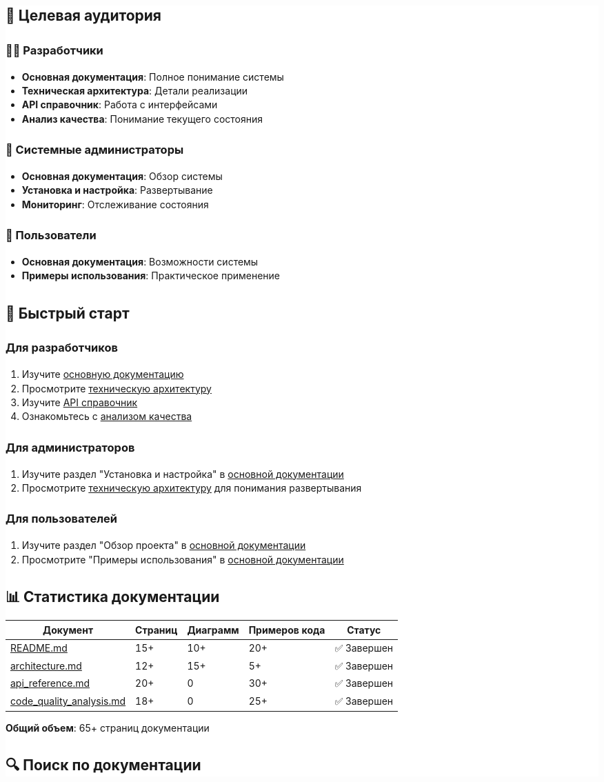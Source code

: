 ## 🎯 Целевая аудитория

### 👨‍💻 Разработчики
- **Основная документация**: Полное понимание системы
- **Техническая архитектура**: Детали реализации
- **API справочник**: Работа с интерфейсами
- **Анализ качества**: Понимание текущего состояния

### 🔧 Системные администраторы
- **Основная документация**: Обзор системы
- **Установка и настройка**: Развертывание
- **Мониторинг**: Отслеживание состояния

### 👥 Пользователи
- **Основная документация**: Возможности системы
- **Примеры использования**: Практическое применение

## 🚀 Быстрый старт

### Для разработчиков
1. Изучите [основную документацию](README.md)
2. Просмотрите [техническую архитектуру](architecture.md)
3. Изучите [API справочник](api_reference.md)
4. Ознакомьтесь с [анализом качества](code_quality_analysis.md)

### Для администраторов
1. Изучите раздел "Установка и настройка" в [основной документации](README.md)
2. Просмотрите [техническую архитектуру](architecture.md) для понимания развертывания

### Для пользователей
1. Изучите раздел "Обзор проекта" в [основной документации](README.md)
2. Просмотрите "Примеры использования" в [основной документации](README.md)

## 📊 Статистика документации

| Документ | Страниц | Диаграмм | Примеров кода | Статус |
|----------|---------|----------|---------------|---------|
| [README.md](README.md) | 15+ | 10+ | 20+ | ✅ Завершен |
| [architecture.md](architecture.md) | 12+ | 15+ | 5+ | ✅ Завершен |
| [api_reference.md](api_reference.md) | 20+ | 0 | 30+ | ✅ Завершен |
| [code_quality_analysis.md](code_quality_analysis.md) | 18+ | 0 | 25+ | ✅ Завершен |

**Общий объем**: 65+ страниц документации

## 🔍 Поиск по документации

